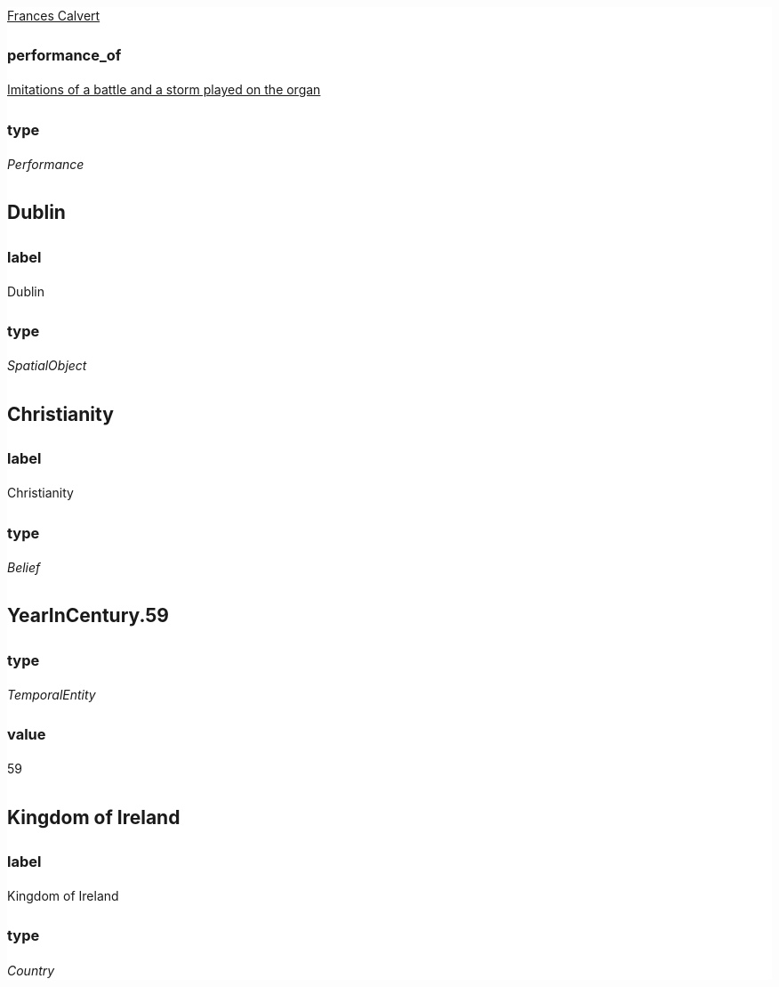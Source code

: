 
[Frances Calvert](#Frances-Calvert)

### performance_of


[Imitations of a battle and a storm played on the organ](#Imitations-of-a-battle-and-a-storm-played-on-the-organ)

### type


*Performance*

## Dublin

### label


Dublin

### type


*SpatialObject*

## Christianity

### label


Christianity

### type


*Belief*

## YearInCentury.59

### type


*TemporalEntity*

### value


59

## Kingdom of Ireland

### label


Kingdom of Ireland

### type


*Country*